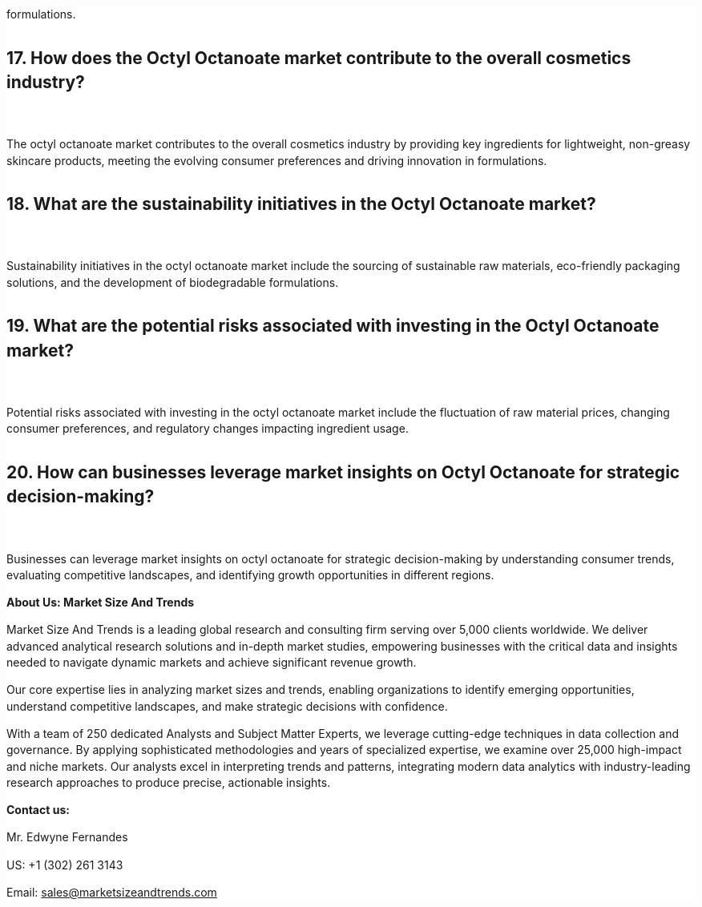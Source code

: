 formulations.</p><h2>17. How does the Octyl Octanoate market contribute to the overall cosmetics industry?</h2><p>&nbsp;</p><p>The octyl octanoate market contributes to the overall cosmetics industry by providing key ingredients for lightweight, non-greasy skincare products, meeting the evolving consumer preferences and driving innovation in formulations.</p><h2>18. What are the sustainability initiatives in the Octyl Octanoate market?</h2><p>&nbsp;</p><p>Sustainability initiatives in the octyl octanoate market include the sourcing of sustainable raw materials, eco-friendly packaging solutions, and the development of biodegradable formulations.</p><h2>19. What are the potential risks associated with investing in the Octyl Octanoate market?</h2><p>&nbsp;</p><p>Potential risks associated with investing in the octyl octanoate market include the fluctuation of raw material prices, changing consumer preferences, and regulatory changes impacting ingredient usage.</p><h2>20. How can businesses leverage market insights on Octyl Octanoate for strategic decision-making?</h2><p>&nbsp;</p><p>Businesses can leverage market insights on octyl octanoate for strategic decision-making by understanding consumer trends, evaluating competitive landscapes, and identifying growth opportunities in different regions.</p></body></html></p><p><strong>About Us:&nbsp;Market Size And Trends</strong></p><p>Market Size And Trends&nbsp;is a leading global research and consulting firm serving over 5,000 clients worldwide. We deliver advanced analytical research solutions and in-depth market studies, empowering businesses with the critical data and insights needed to navigate dynamic markets and achieve significant revenue growth.</p><p>Our core expertise lies in analyzing market sizes and trends, enabling organizations to identify emerging opportunities, understand competitive landscapes, and make strategic decisions with confidence.</p><p>With a team of 250 dedicated Analysts and Subject Matter Experts, we leverage cutting-edge techniques in data collection and governance. By applying sophisticated methodologies and years of specialized expertise, we examine over 25,000 high-impact and niche markets. Our analysts excel in interpreting trends and patterns, integrating modern data analytics with industry-leading research approaches to produce precise, actionable insights.</p><p><strong>Contact us:</strong></p><p>Mr. Edwyne Fernandes</p><p>US: +1 (302) 261 3143</p><p>Email: <a href="mailto:sales@marketsizeandtrends.com">sales@marketsizeandtrends.com</a>&nbsp;</p>
